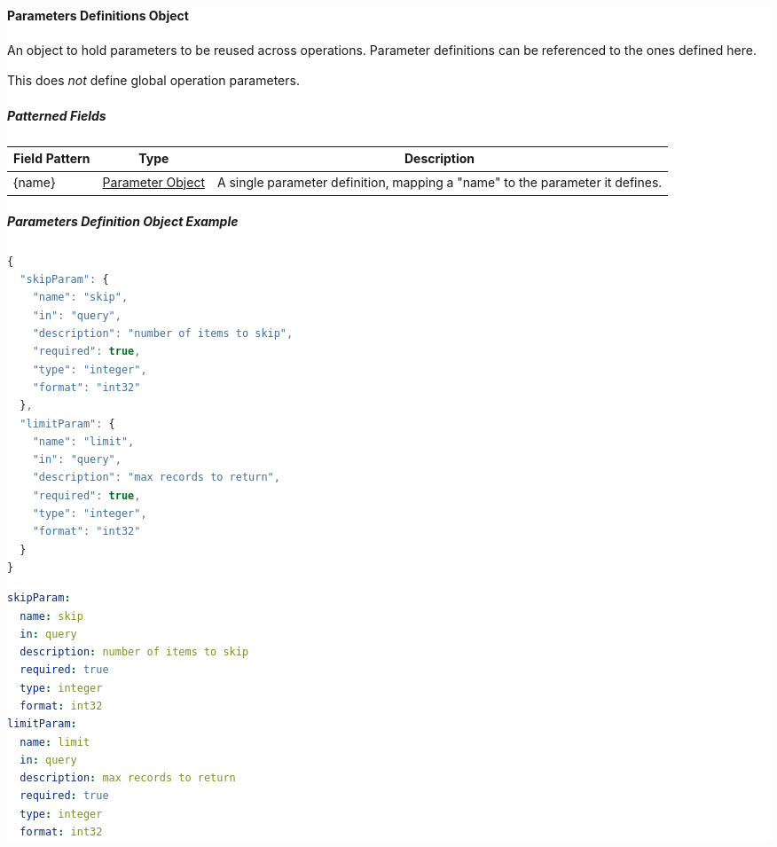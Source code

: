 #### <a name="parametersDefinitionsObject"></a>Parameters Definitions Object

An object to hold parameters to be reused across operations. Parameter definitions can be referenced to the ones defined here.

This does *not* define global operation parameters.

##### Patterned Fields

| Field Pattern               | Type                                 | Description                                                                  |
| --------------------------- |:------------------------------------:| ---------------------------------------------------------------------------- |
| <a name="pdName"></a>{name} | [Parameter Object](#parameterObject) | A single parameter definition, mapping a "name" to the parameter it defines. |

##### Parameters Definition Object Example

```js
{
  "skipParam": {
    "name": "skip",
    "in": "query",
    "description": "number of items to skip",
    "required": true,
    "type": "integer",
    "format": "int32"
  },
  "limitParam": {
    "name": "limit",
    "in": "query",
    "description": "max records to return",
    "required": true,
    "type": "integer",
    "format": "int32"
  }
}
```

```yaml
skipParam:
  name: skip
  in: query
  description: number of items to skip
  required: true
  type: integer
  format: int32
limitParam:
  name: limit
  in: query
  description: max records to return
  required: true
  type: integer
  format: int32
```
